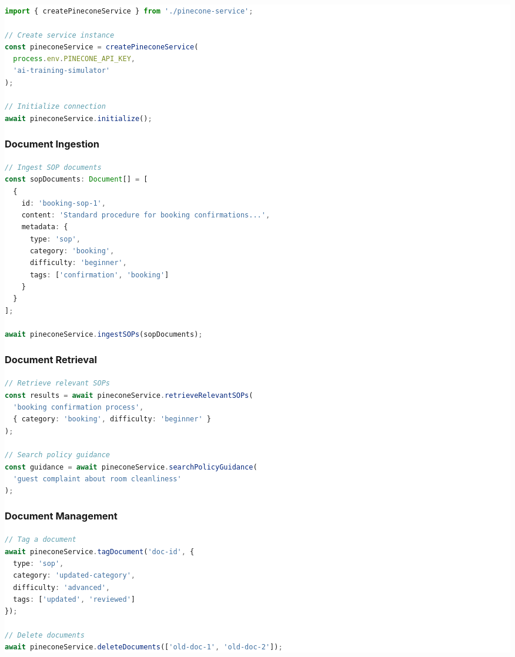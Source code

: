 ```typescript
import { createPineconeService } from './pinecone-service';

// Create service instance
const pineconeService = createPineconeService(
  process.env.PINECONE_API_KEY,
  'ai-training-simulator'
);

// Initialize connection
await pineconeService.initialize();
```

### Document Ingestion

```typescript
// Ingest SOP documents
const sopDocuments: Document[] = [
  {
    id: 'booking-sop-1',
    content: 'Standard procedure for booking confirmations...',
    metadata: {
      type: 'sop',
      category: 'booking',
      difficulty: 'beginner',
      tags: ['confirmation', 'booking']
    }
  }
];

await pineconeService.ingestSOPs(sopDocuments);
```

### Document Retrieval

```typescript
// Retrieve relevant SOPs
const results = await pineconeService.retrieveRelevantSOPs(
  'booking confirmation process',
  { category: 'booking', difficulty: 'beginner' }
);

// Search policy guidance
const guidance = await pineconeService.searchPolicyGuidance(
  'guest complaint about room cleanliness'
);
```

### Document Management

```typescript
// Tag a document
await pineconeService.tagDocument('doc-id', {
  type: 'sop',
  category: 'updated-category',
  difficulty: 'advanced',
  tags: ['updated', 'reviewed']
});

// Delete documents
await pineconeService.deleteDocuments(['old-doc-1', 'old-doc-2']);
```
